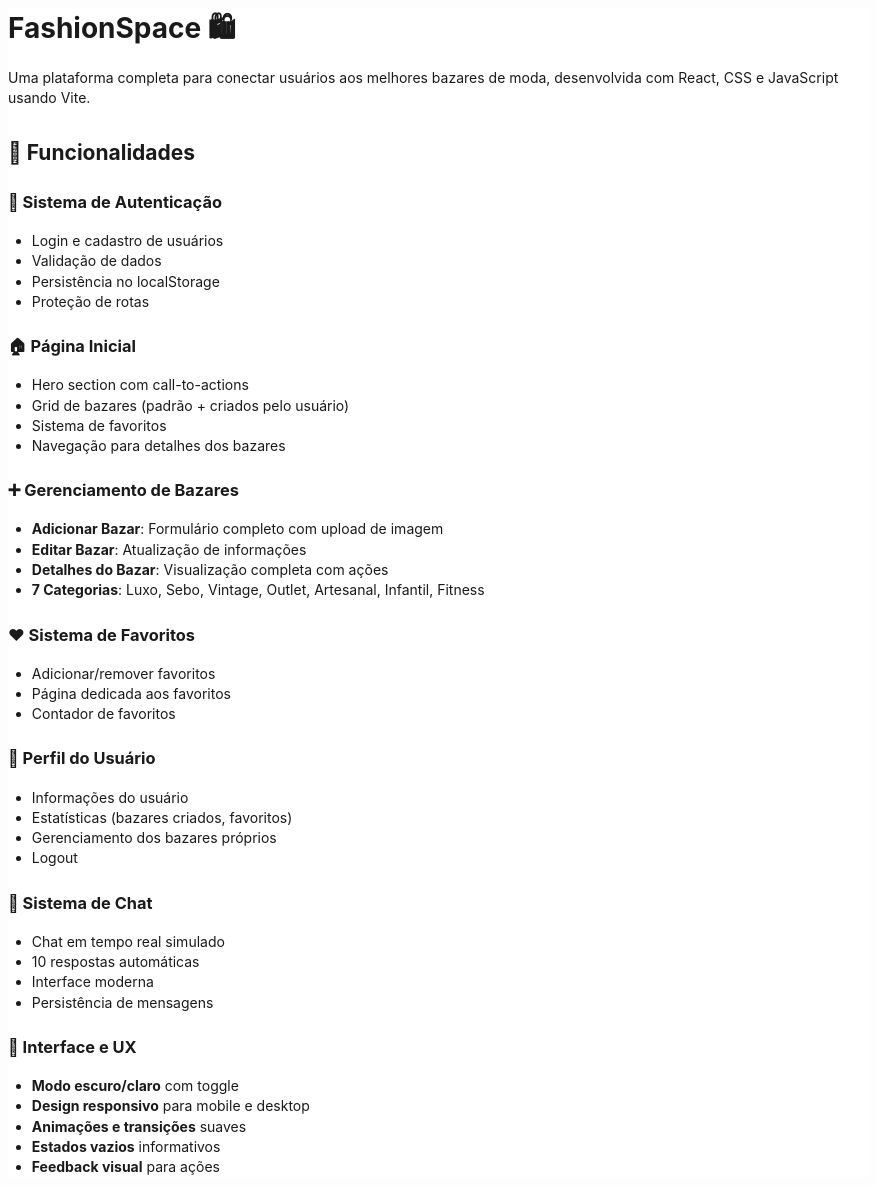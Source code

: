 # FashionSpace 🛍️

Uma plataforma completa para conectar usuários aos melhores bazares de moda, desenvolvida com React, CSS e JavaScript usando Vite.

## 🚀 Funcionalidades

### 🔐 Sistema de Autenticação
- Login e cadastro de usuários
- Validação de dados
- Persistência no localStorage
- Proteção de rotas

### 🏠 Página Inicial
- Hero section com call-to-actions
- Grid de bazares (padrão + criados pelo usuário)
- Sistema de favoritos
- Navegação para detalhes dos bazares

### ➕ Gerenciamento de Bazares
- **Adicionar Bazar**: Formulário completo com upload de imagem
- **Editar Bazar**: Atualização de informações
- **Detalhes do Bazar**: Visualização completa com ações
- **7 Categorias**: Luxo, Sebo, Vintage, Outlet, Artesanal, Infantil, Fitness

### ❤️ Sistema de Favoritos
- Adicionar/remover favoritos
- Página dedicada aos favoritos
- Contador de favoritos

### 👤 Perfil do Usuário
- Informações do usuário
- Estatísticas (bazares criados, favoritos)
- Gerenciamento dos bazares próprios
- Logout

### 💬 Sistema de Chat
- Chat em tempo real simulado
- 10 respostas automáticas
- Interface moderna
- Persistência de mensagens

### 🎨 Interface e UX
- **Modo escuro/claro** com toggle
- **Design responsivo** para mobile e desktop
- **Animações e transições** suaves
- **Estados vazios** informativos
- **Feedback visual** para ações
